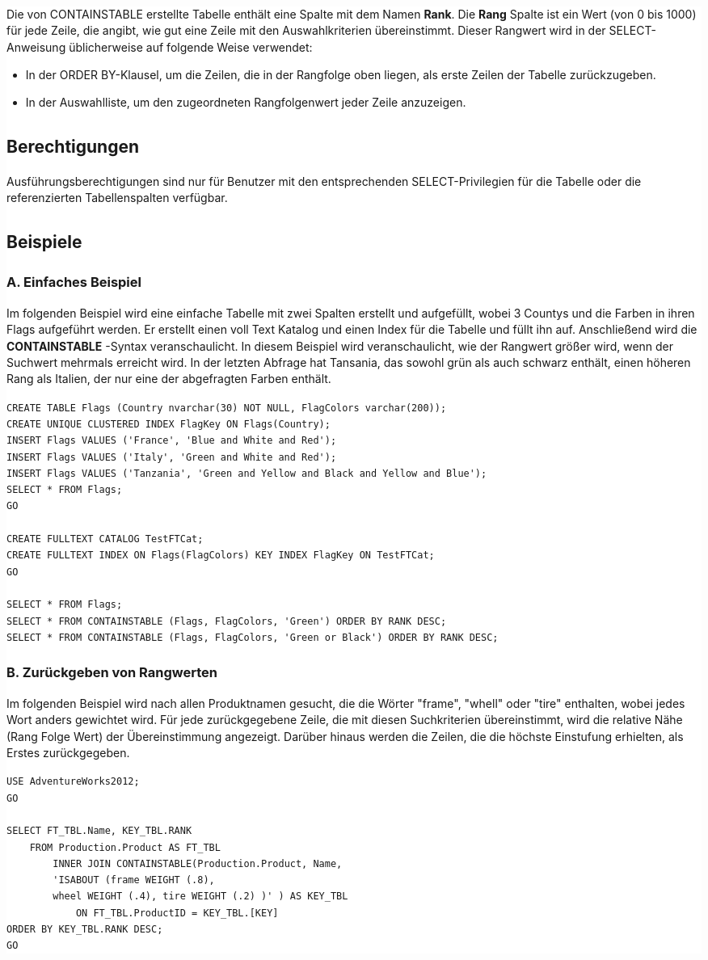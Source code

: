  Die von CONTAINSTABLE erstellte Tabelle enthält eine Spalte mit dem Namen **Rank**. Die **Rang** Spalte ist ein Wert (von 0 bis 1000) für jede Zeile, die angibt, wie gut eine Zeile mit den Auswahlkriterien übereinstimmt. Dieser Rangwert wird in der SELECT-Anweisung üblicherweise auf folgende Weise verwendet:  
  
-   In der ORDER BY-Klausel, um die Zeilen, die in der Rangfolge oben liegen, als erste Zeilen der Tabelle zurückzugeben.  
  
-   In der Auswahlliste, um den zugeordneten Rangfolgenwert jeder Zeile anzuzeigen.  
  
## <a name="permissions"></a>Berechtigungen  
 Ausführungsberechtigungen sind nur für Benutzer mit den entsprechenden SELECT-Privilegien für die Tabelle oder die referenzierten Tabellenspalten verfügbar.  
  
## <a name="examples"></a>Beispiele  
  
### <a name="a-simple-example"></a>A. Einfaches Beispiel  
 Im folgenden Beispiel wird eine einfache Tabelle mit zwei Spalten erstellt und aufgefüllt, wobei 3 Countys und die Farben in ihren Flags aufgeführt werden. Er erstellt einen voll Text Katalog und einen Index für die Tabelle und füllt ihn auf. Anschließend wird die **CONTAINSTABLE** -Syntax veranschaulicht. In diesem Beispiel wird veranschaulicht, wie der Rangwert größer wird, wenn der Suchwert mehrmals erreicht wird. In der letzten Abfrage hat Tansania, das sowohl grün als auch schwarz enthält, einen höheren Rang als Italien, der nur eine der abgefragten Farben enthält.  
  
```  
CREATE TABLE Flags (Country nvarchar(30) NOT NULL, FlagColors varchar(200));  
CREATE UNIQUE CLUSTERED INDEX FlagKey ON Flags(Country);  
INSERT Flags VALUES ('France', 'Blue and White and Red');  
INSERT Flags VALUES ('Italy', 'Green and White and Red');  
INSERT Flags VALUES ('Tanzania', 'Green and Yellow and Black and Yellow and Blue');  
SELECT * FROM Flags;  
GO  
  
CREATE FULLTEXT CATALOG TestFTCat;  
CREATE FULLTEXT INDEX ON Flags(FlagColors) KEY INDEX FlagKey ON TestFTCat;  
GO   
  
SELECT * FROM Flags;  
SELECT * FROM CONTAINSTABLE (Flags, FlagColors, 'Green') ORDER BY RANK DESC;  
SELECT * FROM CONTAINSTABLE (Flags, FlagColors, 'Green or Black') ORDER BY RANK DESC;  
```  
  
### <a name="b-returning-rank-values"></a>B. Zurückgeben von Rangwerten  
 Im folgenden Beispiel wird nach allen Produktnamen gesucht, die die Wörter "frame", "whell" oder "tire" enthalten, wobei jedes Wort anders gewichtet wird. Für jede zurückgegebene Zeile, die mit diesen Suchkriterien übereinstimmt, wird die relative Nähe (Rang Folge Wert) der Übereinstimmung angezeigt. Darüber hinaus werden die Zeilen, die die höchste Einstufung erhielten, als Erstes zurückgegeben.  
  
```  
USE AdventureWorks2012;  
GO  
  
SELECT FT_TBL.Name, KEY_TBL.RANK  
    FROM Production.Product AS FT_TBL   
        INNER JOIN CONTAINSTABLE(Production.Product, Name,   
        'ISABOUT (frame WEIGHT (.8),   
        wheel WEIGHT (.4), tire WEIGHT (.2) )' ) AS KEY_TBL  
            ON FT_TBL.ProductID = KEY_TBL.[KEY]  
ORDER BY KEY_TBL.RANK DESC;  
GO  
```  
  
